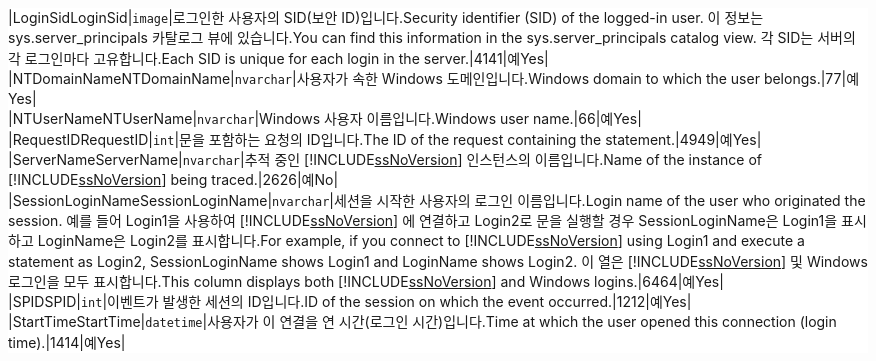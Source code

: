 |<span data-ttu-id="58c32-167">LoginSid</span><span class="sxs-lookup"><span data-stu-id="58c32-167">LoginSid</span></span>|`image`|<span data-ttu-id="58c32-168">로그인한 사용자의 SID(보안 ID)입니다.</span><span class="sxs-lookup"><span data-stu-id="58c32-168">Security identifier (SID) of the logged-in user.</span></span> <span data-ttu-id="58c32-169">이 정보는 sys.server_principals 카탈로그 뷰에 있습니다.</span><span class="sxs-lookup"><span data-stu-id="58c32-169">You can find this information in the sys.server_principals catalog view.</span></span> <span data-ttu-id="58c32-170">각 SID는 서버의 각 로그인마다 고유합니다.</span><span class="sxs-lookup"><span data-stu-id="58c32-170">Each SID is unique for each login in the server.</span></span>|<span data-ttu-id="58c32-171">41</span><span class="sxs-lookup"><span data-stu-id="58c32-171">41</span></span>|<span data-ttu-id="58c32-172">예</span><span class="sxs-lookup"><span data-stu-id="58c32-172">Yes</span></span>|  
|<span data-ttu-id="58c32-173">NTDomainName</span><span class="sxs-lookup"><span data-stu-id="58c32-173">NTDomainName</span></span>|`nvarchar`|<span data-ttu-id="58c32-174">사용자가 속한 Windows 도메인입니다.</span><span class="sxs-lookup"><span data-stu-id="58c32-174">Windows domain to which the user belongs.</span></span>|<span data-ttu-id="58c32-175">7</span><span class="sxs-lookup"><span data-stu-id="58c32-175">7</span></span>|<span data-ttu-id="58c32-176">예</span><span class="sxs-lookup"><span data-stu-id="58c32-176">Yes</span></span>|  
|<span data-ttu-id="58c32-177">NTUserName</span><span class="sxs-lookup"><span data-stu-id="58c32-177">NTUserName</span></span>|`nvarchar`|<span data-ttu-id="58c32-178">Windows 사용자 이름입니다.</span><span class="sxs-lookup"><span data-stu-id="58c32-178">Windows user name.</span></span>|<span data-ttu-id="58c32-179">6</span><span class="sxs-lookup"><span data-stu-id="58c32-179">6</span></span>|<span data-ttu-id="58c32-180">예</span><span class="sxs-lookup"><span data-stu-id="58c32-180">Yes</span></span>|  
|<span data-ttu-id="58c32-181">RequestID</span><span class="sxs-lookup"><span data-stu-id="58c32-181">RequestID</span></span>|`int`|<span data-ttu-id="58c32-182">문을 포함하는 요청의 ID입니다.</span><span class="sxs-lookup"><span data-stu-id="58c32-182">The ID of the request containing the statement.</span></span>|<span data-ttu-id="58c32-183">49</span><span class="sxs-lookup"><span data-stu-id="58c32-183">49</span></span>|<span data-ttu-id="58c32-184">예</span><span class="sxs-lookup"><span data-stu-id="58c32-184">Yes</span></span>|  
|<span data-ttu-id="58c32-185">ServerName</span><span class="sxs-lookup"><span data-stu-id="58c32-185">ServerName</span></span>|`nvarchar`|<span data-ttu-id="58c32-186">추적 중인 [!INCLUDE[ssNoVersion](../../includes/ssnoversion-md.md)] 인스턴스의 이름입니다.</span><span class="sxs-lookup"><span data-stu-id="58c32-186">Name of the instance of [!INCLUDE[ssNoVersion](../../includes/ssnoversion-md.md)] being traced.</span></span>|<span data-ttu-id="58c32-187">26</span><span class="sxs-lookup"><span data-stu-id="58c32-187">26</span></span>|<span data-ttu-id="58c32-188">예</span><span class="sxs-lookup"><span data-stu-id="58c32-188">No</span></span>|  
|<span data-ttu-id="58c32-189">SessionLoginName</span><span class="sxs-lookup"><span data-stu-id="58c32-189">SessionLoginName</span></span>|`nvarchar`|<span data-ttu-id="58c32-190">세션을 시작한 사용자의 로그인 이름입니다.</span><span class="sxs-lookup"><span data-stu-id="58c32-190">Login name of the user who originated the session.</span></span> <span data-ttu-id="58c32-191">예를 들어 Login1을 사용하여 [!INCLUDE[ssNoVersion](../../includes/ssnoversion-md.md)] 에 연결하고 Login2로 문을 실행할 경우 SessionLoginName은 Login1을 표시하고 LoginName은 Login2를 표시합니다.</span><span class="sxs-lookup"><span data-stu-id="58c32-191">For example, if you connect to [!INCLUDE[ssNoVersion](../../includes/ssnoversion-md.md)] using Login1 and execute a statement as Login2, SessionLoginName shows Login1 and LoginName shows Login2.</span></span> <span data-ttu-id="58c32-192">이 열은 [!INCLUDE[ssNoVersion](../../includes/ssnoversion-md.md)] 및 Windows 로그인을 모두 표시합니다.</span><span class="sxs-lookup"><span data-stu-id="58c32-192">This column displays both [!INCLUDE[ssNoVersion](../../includes/ssnoversion-md.md)] and Windows logins.</span></span>|<span data-ttu-id="58c32-193">64</span><span class="sxs-lookup"><span data-stu-id="58c32-193">64</span></span>|<span data-ttu-id="58c32-194">예</span><span class="sxs-lookup"><span data-stu-id="58c32-194">Yes</span></span>|  
|<span data-ttu-id="58c32-195">SPID</span><span class="sxs-lookup"><span data-stu-id="58c32-195">SPID</span></span>|`int`|<span data-ttu-id="58c32-196">이벤트가 발생한 세션의 ID입니다.</span><span class="sxs-lookup"><span data-stu-id="58c32-196">ID of the session on which the event occurred.</span></span>|<span data-ttu-id="58c32-197">12</span><span class="sxs-lookup"><span data-stu-id="58c32-197">12</span></span>|<span data-ttu-id="58c32-198">예</span><span class="sxs-lookup"><span data-stu-id="58c32-198">Yes</span></span>|  
|<span data-ttu-id="58c32-199">StartTime</span><span class="sxs-lookup"><span data-stu-id="58c32-199">StartTime</span></span>|`datetime`|<span data-ttu-id="58c32-200">사용자가 이 연결을 연 시간(로그인 시간)입니다.</span><span class="sxs-lookup"><span data-stu-id="58c32-200">Time at which the user opened this connection (login time).</span></span>|<span data-ttu-id="58c32-201">14</span><span class="sxs-lookup"><span data-stu-id="58c32-201">14</span></span>|<span data-ttu-id="58c32-202">예</span><span class="sxs-lookup"><span data-stu-id="58c32-202">Yes</span></span>|  